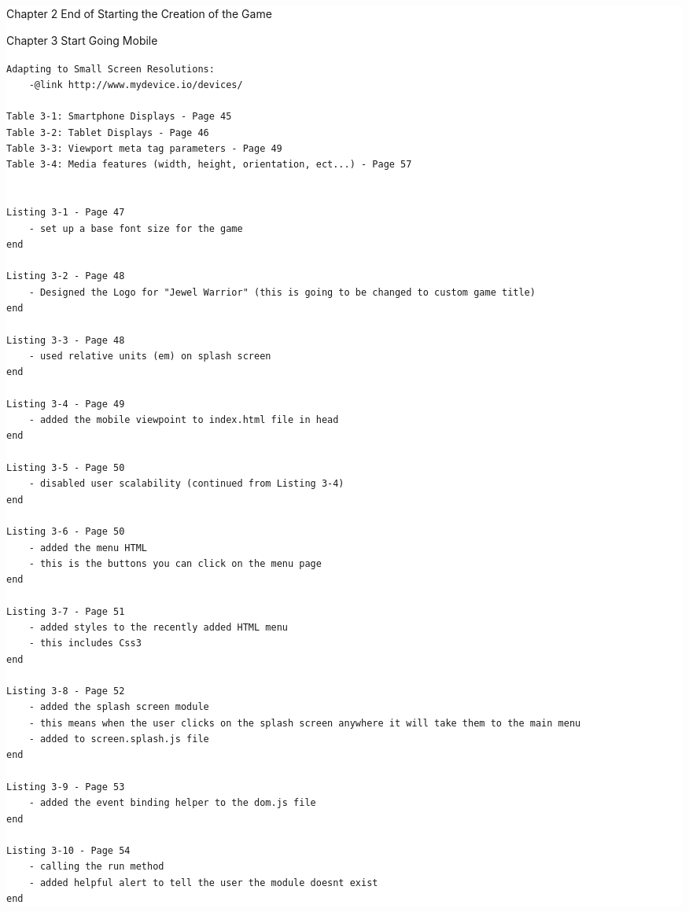 
Chapter 2 End of Starting the Creation of the Game






Chapter 3 Start Going Mobile
	
	Adapting to Small Screen Resolutions:
		-@link http://www.mydevice.io/devices/

	Table 3-1: Smartphone Displays - Page 45
	Table 3-2: Tablet Displays - Page 46
	Table 3-3: Viewport meta tag parameters - Page 49
	Table 3-4: Media features (width, height, orientation, ect...) - Page 57


	Listing 3-1 - Page 47
		- set up a base font size for the game
	end

	Listing 3-2 - Page 48
		- Designed the Logo for "Jewel Warrior" (this is going to be changed to custom game title)
	end

	Listing 3-3 - Page 48
		- used relative units (em) on splash screen
	end

	Listing 3-4 - Page 49
		- added the mobile viewpoint to index.html file in head
	end

	Listing 3-5 - Page 50
		- disabled user scalability (continued from Listing 3-4)
	end

	Listing 3-6 - Page 50
		- added the menu HTML
		- this is the buttons you can click on the menu page
	end

	Listing 3-7 - Page 51
		- added styles to the recently added HTML menu
		- this includes Css3
	end 

	Listing 3-8 - Page 52
		- added the splash screen module
		- this means when the user clicks on the splash screen anywhere it will take them to the main menu
		- added to screen.splash.js file
	end

	Listing 3-9 - Page 53
		- added the event binding helper to the dom.js file
	end

	Listing 3-10 - Page 54
		- calling the run method
		- added helpful alert to tell the user the module doesnt exist
	end
